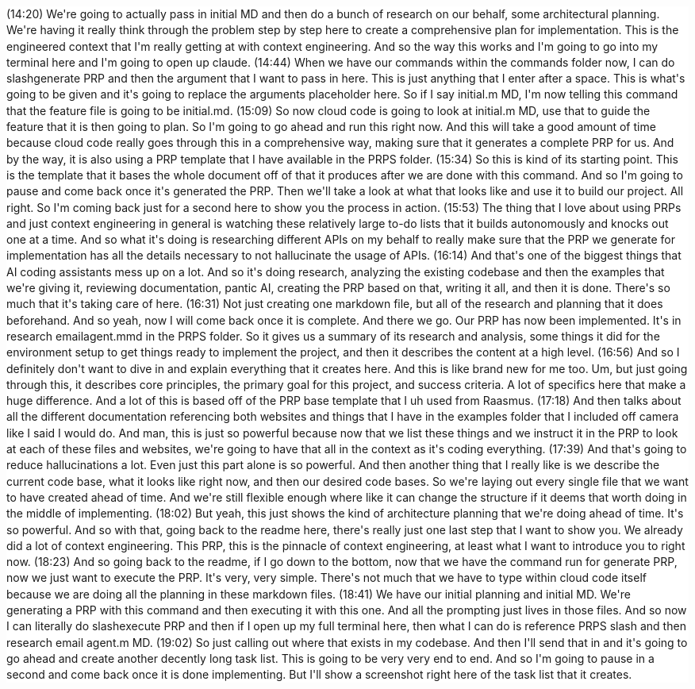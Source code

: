 (14:20) We're going to actually pass in initial MD and then do a bunch of research on our behalf, some architectural planning. We're having it really think through the problem step by step here to create a comprehensive plan for implementation. This is the engineered context that I'm really getting at with context engineering. And so the way this works and I'm going to go into my terminal here and I'm going to open up claude.
(14:44) When we have our commands within the commands folder now, I can do slashgenerate PRP and then the argument that I want to pass in here. This is just anything that I enter after a space. This is what's going to be given and it's going to replace the arguments placeholder here. So if I say initial.m MD, I'm now telling this command that the feature file is going to be initial.md.
(15:09) So now cloud code is going to look at initial.m MD, use that to guide the feature that it is then going to plan. So I'm going to go ahead and run this right now. And this will take a good amount of time because cloud code really goes through this in a comprehensive way, making sure that it generates a complete PRP for us. And by the way, it is also using a PRP template that I have available in the PRPS folder.
(15:34) So this is kind of its starting point. This is the template that it bases the whole document off of that it produces after we are done with this command. And so I'm going to pause and come back once it's generated the PRP. Then we'll take a look at what that looks like and use it to build our project. All right. So I'm coming back just for a second here to show you the process in action.
(15:53) The thing that I love about using PRPs and just context engineering in general is watching these relatively large to-do lists that it builds autonomously and knocks out one at a time. And so what it's doing is researching different APIs on my behalf to really make sure that the PRP we generate for implementation has all the details necessary to not hallucinate the usage of APIs.
(16:14) And that's one of the biggest things that AI coding assistants mess up on a lot. And so it's doing research, analyzing the existing codebase and then the examples that we're giving it, reviewing documentation, pantic AI, creating the PRP based on that, writing it all, and then it is done. There's so much that it's taking care of here.
(16:31) Not just creating one markdown file, but all of the research and planning that it does beforehand. And so yeah, now I will come back once it is complete. And there we go. Our PRP has now been implemented. It's in research emailagent.mmd in the PRPS folder. So it gives us a summary of its research and analysis, some things it did for the environment setup to get things ready to implement the project, and then it describes the content at a high level.
(16:56) And so I definitely don't want to dive in and explain everything that it creates here. And this is like brand new for me too. Um, but just going through this, it describes core principles, the primary goal for this project, and success criteria. A lot of specifics here that make a huge difference. And a lot of this is based off of the PRP base template that I uh used from Raasmus.
(17:18) And then talks about all the different documentation referencing both websites and things that I have in the examples folder that I included off camera like I said I would do. And man, this is just so powerful because now that we list these things and we instruct it in the PRP to look at each of these files and websites, we're going to have that all in the context as it's coding everything.
(17:39) And that's going to reduce hallucinations a lot. Even just this part alone is so powerful. And then another thing that I really like is we describe the current code base, what it looks like right now, and then our desired code bases. So we're laying out every single file that we want to have created ahead of time. And we're still flexible enough where like it can change the structure if it deems that worth doing in the middle of implementing.
(18:02) But yeah, this just shows the kind of architecture planning that we're doing ahead of time. It's so powerful. And so with that, going back to the readme here, there's really just one last step that I want to show you. We already did a lot of context engineering. This PRP, this is the pinnacle of context engineering, at least what I want to introduce you to right now.
(18:23) And so going back to the readme, if I go down to the bottom, now that we have the command run for generate PRP, now we just want to execute the PRP. It's very, very simple. There's not much that we have to type within cloud code itself because we are doing all the planning in these markdown files.
(18:41) We have our initial planning and initial MD. We're generating a PRP with this command and then executing it with this one. And all the prompting just lives in those files. And so now I can literally do slashexecute PRP and then if I open up my full terminal here, then what I can do is reference PRPS slash and then research email agent.m MD.
(19:02) So just calling out where that exists in my codebase. And then I'll send that in and it's going to go ahead and create another decently long task list. This is going to be very very end to end. And so I'm going to pause in a second and come back once it is done implementing. But I'll show a screenshot right here of the task list that it creates.